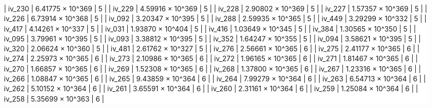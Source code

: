 | iv_230 | 6.41775 × 10^369 | 5 |
| iv_229 | 4.59916 × 10^369 | 5 |
| iv_228 | 2.90802 × 10^369 | 5 |
| iv_227 | 1.57357 × 10^369 | 5 |
| iv_226 | 6.73914 × 10^368 | 5 |
| iv_092 | 3.20347 × 10^395 | 5 |
| iv_288 | 2.59935 × 10^365 | 5 |
| iv_449 | 3.29299 × 10^332 | 5 |
| iv_417 | 4.14261 × 10^337 | 5 |
| iv_031 | 1.93870 × 10^404 | 5 |
| iv_416 | 1.03649 × 10^345 | 5 |
| iv_384 | 1.30565 × 10^350 | 5 |
| iv_095 | 3.79961 × 10^395 | 5 |
| iv_093 | 3.38812 × 10^395 | 5 |
| iv_352 | 1.64247 × 10^355 | 5 |
| iv_094 | 3.58621 × 10^395 | 5 |
| iv_320 | 2.06624 × 10^360 | 5 |
| iv_481 | 2.61762 × 10^327 | 5 |
| iv_276 | 2.56661 × 10^365 | 6 |
| iv_275 | 2.41177 × 10^365 | 6 |
| iv_274 | 2.25973 × 10^365 | 6 |
| iv_273 | 2.10986 × 10^365 | 6 |
| iv_272 | 1.96165 × 10^365 | 6 |
| iv_271 | 1.81467 × 10^365 | 6 |
| iv_270 | 1.66857 × 10^365 | 6 |
| iv_269 | 1.52308 × 10^365 | 6 |
| iv_268 | 1.37800 × 10^365 | 6 |
| iv_267 | 1.23316 × 10^365 | 6 |
| iv_266 | 1.08847 × 10^365 | 6 |
| iv_265 | 9.43859 × 10^364 | 6 |
| iv_264 | 7.99279 × 10^364 | 6 |
| iv_263 | 6.54713 × 10^364 | 6 |
| iv_262 | 5.10152 × 10^364 | 6 |
| iv_261 | 3.65591 × 10^364 | 6 |
| iv_260 | 2.31161 × 10^364 | 6 |
| iv_259 | 1.25084 × 10^364 | 6 |
| iv_258 | 5.35699 × 10^363 | 6 |